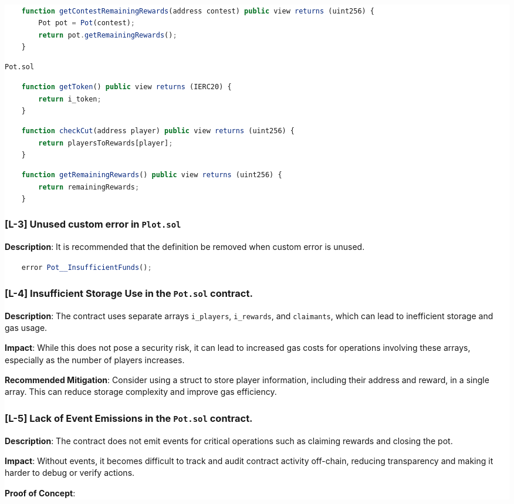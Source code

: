 ```javascript
    function getContestRemainingRewards(address contest) public view returns (uint256) {
        Pot pot = Pot(contest);
        return pot.getRemainingRewards();
    }
```

`Pot.sol`

```javascript
    function getToken() public view returns (IERC20) {
        return i_token;
    }
```

```javascript
    function checkCut(address player) public view returns (uint256) {
        return playersToRewards[player];
    }
```

```javascript
    function getRemainingRewards() public view returns (uint256) {
        return remainingRewards;
    }
```

### [L-3] Unused custom error in `Plot.sol`

**Description**: It is recommended that the definition be removed when custom error is unused.

```javascript
    error Pot__InsufficientFunds();
```

### [L-4] Insufficient Storage Use in the `Pot.sol` contract.

**Description**: The contract uses separate arrays `i_players`, `i_rewards`, and `claimants`, which can lead to inefficient storage and gas usage.

**Impact**: While this does not pose a security risk, it can lead to increased gas costs for operations involving these arrays, especially as the number of players increases.

**Recommended Mitigation**: Consider using a struct to store player information, including their address and reward, in a single array. This can reduce storage complexity and improve gas efficiency.

### [L-5] Lack of Event Emissions in the `Pot.sol` contract.

**Description**: The contract does not emit events for critical operations such as claiming rewards and closing the pot.

**Impact**: Without events, it becomes difficult to track and audit contract activity off-chain, reducing transparency and making it harder to debug or verify actions.

**Proof of Concept**:


[//]: # (contest-details-close)